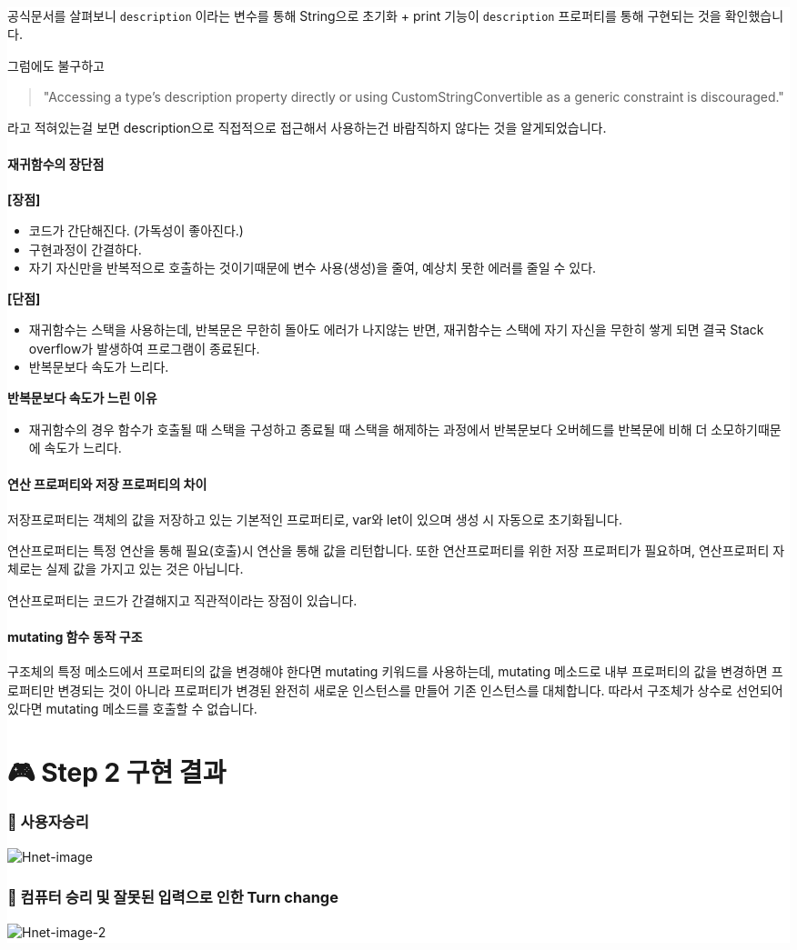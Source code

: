 공식문서를 살펴보니 ```description``` 이라는 변수를 통해 String으로 초기화 + print 기능이 ```description``` 프로퍼티를 통해 구현되는 것을 확인했습니다. 

그럼에도 불구하고
> "Accessing a type’s description property directly or using CustomStringConvertible as a generic constraint is discouraged." 

라고 적혀있는걸 보면 description으로 직접적으로 접근해서 사용하는건 바람직하지 않다는 것을 알게되었습니다.

#### 재귀함수의 장단점
**[장점]**

- 코드가 간단해진다. (가독성이 좋아진다.)
- 구현과정이 간결하다.
- 자기 자신만을 반복적으로 호출하는 것이기때문에 변수 사용(생성)을 줄여, 예상치 못한 에러를 줄일 수 있다.

**[단점]**

- 재귀함수는 스택을 사용하는데, 반복문은 무한히 돌아도 에러가 나지않는 반면, 재귀함수는 스택에 자기 자신을 무한히 쌓게 되면 결국 Stack overflow가 발생하여 프로그램이 종료된다.
- 반복문보다 속도가 느리다.

**반복문보다 속도가 느린 이유**

- 재귀함수의 경우 함수가 호출될 때 스택을 구성하고 종료될 때 스택을 해제하는 과정에서 반복문보다 오버헤드를 반복문에 비해 더 소모하기때문에 속도가 느리다.

#### 연산 프로퍼티와 저장 프로퍼티의 차이

저장프로퍼티는 객체의 값을 저장하고 있는 기본적인 프로퍼티로, var와 let이 있으며 생성 시 자동으로 초기화됩니다. 

연산프로퍼티는 특정 연산을 통해 필요(호출)시 연산을 통해 값을 리턴합니다. 또한 연산프로퍼티를 위한 저장 프로퍼티가 필요하며, 연산프로퍼티 자체로는 실제 값을 가지고 있는 것은 아닙니다. 

연산프로퍼티는 코드가 간결해지고 직관적이라는 장점이 있습니다.


#### mutating 함수 동작 구조

구조체의 특정 메소드에서 프로퍼티의 값을 변경해야 한다면 mutating 키워드를 사용하는데, mutating 메소드로 내부 프로퍼티의 값을 변경하면 프로퍼티만 변경되는 것이 아니라 프로퍼티가 변경된 완전히 새로운 인스턴스를 만들어 기존 인스턴스를 대체합니다. 따라서 구조체가 상수로 선언되어 있다면 mutating 메소드를 호출할 수 없습니다.

# 🎮 Step 2 구현 결과

### 🏅 사용자승리
![Hnet-image](https://user-images.githubusercontent.com/70251136/137608691-f7aff846-dd5b-4b75-bd47-13001736df74.gif)

### 🤼 컴퓨터 승리 및 잘못된 입력으로 인한 Turn change
![Hnet-image-2](https://user-images.githubusercontent.com/70251136/137608683-92c86cd2-83ca-420b-ba18-28ae72782abd.gif)
  


     